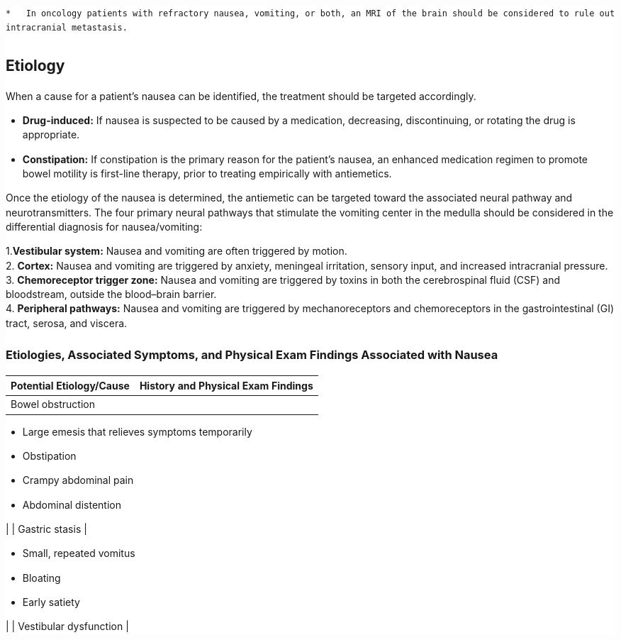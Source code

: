     *   In oncology patients with refractory nausea, vomiting, or both, an MRI of the brain should be considered to rule out intracranial metastasis.
        

## Etiology

When a cause for a patient’s nausea can be identified, the treatment should be targeted accordingly.

*   **Drug-induced:** If nausea is suspected to be caused by a medication, decreasing, discontinuing, or rotating the drug is appropriate.
    
*   **Constipation:** If constipation is the primary reason for the patient’s nausea, an enhanced medication regimen to promote bowel motility is first-line therapy, prior to treating empirically with antiemetics.  
      
    

Once the etiology of the nausea is determined, the antiemetic can be targeted toward the associated neural pathway and neurotransmitters. The four primary neural pathways that stimulate the vomiting center in the medulla should be considered in the differential diagnosis for nausea/vomiting:

1.**Vestibular system:** Nausea and vomiting are often triggered by motion.  
2. **Cortex:** Nausea and vomiting are triggered by anxiety, meningeal irritation, sensory input, and increased intracranial pressure.  
3. **Chemoreceptor trigger zone:** Nausea and vomiting are triggered by toxins in both the cerebrospinal fluid (CSF) and bloodstream, outside the blood–brain barrier.  
4. **Peripheral pathways:** Nausea and vomiting are triggered by mechanoreceptors and chemoreceptors in the gastrointestinal (GI) tract, serosa, and viscera.

### Etiologies, Associated Symptoms, and Physical Exam Findings Associated with Nausea

| Potential Etiology/Cause | History and Physical Exam Findings |
| --- | --- |
| Bowel obstruction | 
*   Large emesis that relieves symptoms temporarily
    
*   Obstipation
    
*   Crampy abdominal pain
    
*   Abdominal distention
    

 |
| Gastric stasis | 

*   Small, repeated vomitus
    
*   Bloating
    
*   Early satiety
    

 |
| Vestibular dysfunction | 
